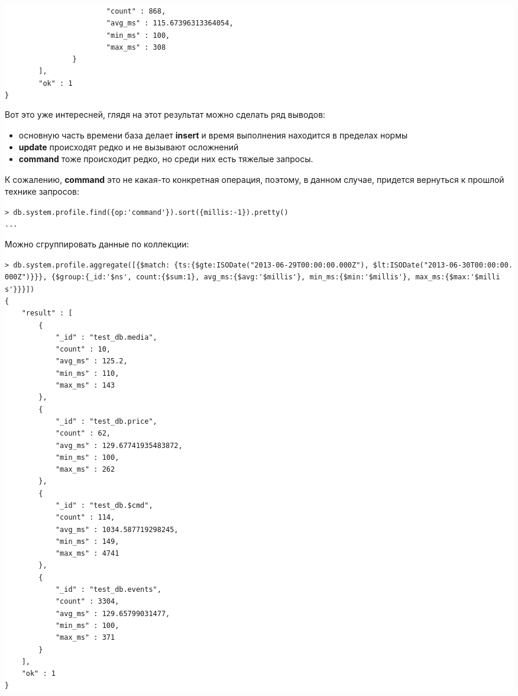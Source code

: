                             "count" : 868,
                            "avg_ms" : 115.67396313364054,
                            "min_ms" : 100,
                            "max_ms" : 308
                    }
            ],
            "ok" : 1
    }
    
    
Вот это уже интересней, глядя на этот результат можно сделать ряд выводов: 
* основную часть времени база делает **insert** и время выполнения находится в пределах нормы
* **update** происходят редко и не вызывают осложнений
* **command** тоже происходит редко, но среди них есть тяжелые запросы. 

К сожалению, **command** это не какая-то конкретная операция, поэтому, в данном случае, придется вернуться к прошлой технике запросов:

    > db.system.profile.find({op:'command'}).sort({millis:-1}).pretty()
    ...

Можно сгруппировать данные по коллекции:

    > db.system.profile.aggregate([{$match: {ts:{$gte:ISODate("2013-06-29T00:00:00.000Z"), $lt:ISODate("2013-06-30T00:00:00.000Z")}}}, {$group:{_id:'$ns', count:{$sum:1}, avg_ms:{$avg:'$millis'}, min_ms:{$min:'$millis'}, max_ms:{$max:'$millis'}}}])
    {
    	"result" : [
    		{
    			"_id" : "test_db.media",
    			"count" : 10,
    			"avg_ms" : 125.2,
    			"min_ms" : 110,
    			"max_ms" : 143
    		},
    		{
    			"_id" : "test_db.price",
    			"count" : 62,
    			"avg_ms" : 129.67741935483872,
    			"min_ms" : 100,
    			"max_ms" : 262
    		},
    		{
    			"_id" : "test_db.$cmd",
    			"count" : 114,
    			"avg_ms" : 1034.587719298245,
    			"min_ms" : 149,
    			"max_ms" : 4741
    		},
    		{
    			"_id" : "test_db.events",
    			"count" : 3304,
    			"avg_ms" : 129.65799031477,
    			"min_ms" : 100,
    			"max_ms" : 371
    		}
    	],
    	"ok" : 1
    }
